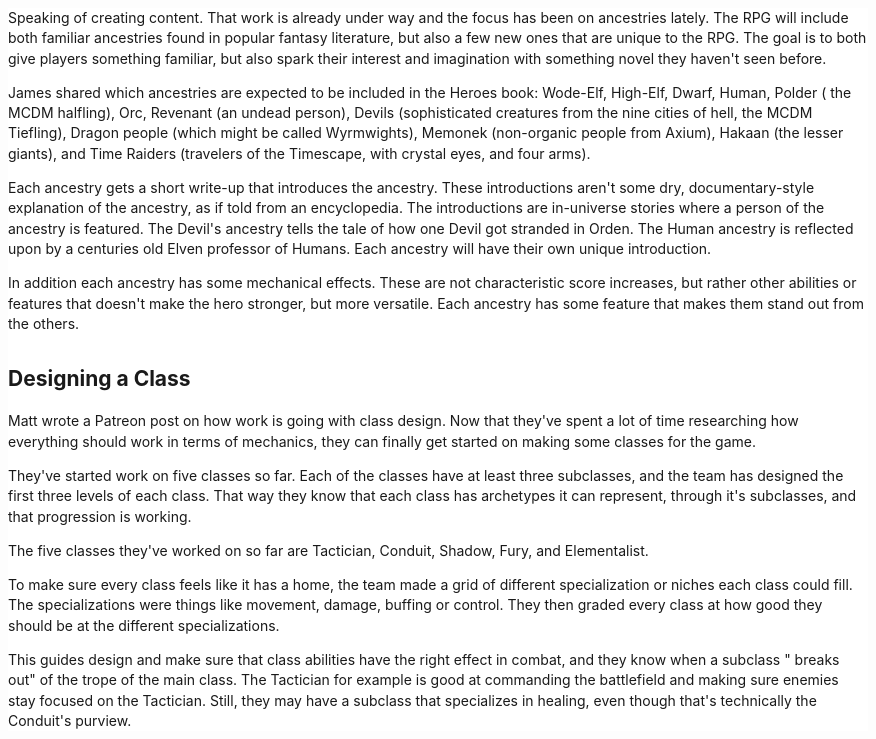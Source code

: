 Speaking of creating content. That work is already under way and the focus has been on ancestries lately. The RPG will
include both familiar ancestries found in popular fantasy literature, but also a few new ones that are unique to the
RPG. The goal is to both give players something familiar, but also spark their interest and imagination with something
novel they haven't seen before.

James shared which ancestries are expected to be included in the Heroes book: Wode-Elf, High-Elf, Dwarf, Human, Polder (
the MCDM halfling), Orc, Revenant (an undead person), Devils (sophisticated creatures from the nine cities of hell, the
MCDM Tiefling), Dragon people (which might be called Wyrmwights), Memonek (non-organic people from Axium), Hakaan (the
lesser giants), and Time Raiders (travelers of the Timescape, with crystal eyes, and four arms).

Each ancestry gets a short write-up that introduces the ancestry. These introductions aren't some dry, documentary-style
explanation of the ancestry, as if told from an encyclopedia. The introductions are in-universe stories where a person
of the ancestry is featured. The Devil's ancestry tells the tale of how one Devil got stranded in Orden. The Human
ancestry is reflected upon by a centuries old Elven professor of Humans. Each ancestry will have their own unique
introduction.

In addition each ancestry has some mechanical effects. These are not characteristic score increases, but rather other
abilities or features that doesn't make the hero stronger, but more versatile. Each ancestry has some feature that makes
them stand out from the others.

## Designing a Class

Matt wrote a Patreon post on how work is going with class design. Now that they've spent a lot of time researching how
everything should work in terms of mechanics, they can finally get started on making some classes for the game.

They've started work on five classes so far. Each of the classes have at least three subclasses, and the team has
designed the first three levels of each class. That way they know that each class has archetypes it can represent,
through it's subclasses, and that progression is working.

The five classes they've worked on so far are Tactician, Conduit, Shadow, Fury, and Elementalist.

To make sure every class feels like it has a home, the team made a grid of different specialization or niches each class
could fill. The specializations were things like movement, damage, buffing or control. They then graded every class at
how good they should be at the different specializations.

This guides design and make sure that class abilities have the right effect in combat, and they know when a subclass "
breaks out" of the trope of the main class. The Tactician for example is good at commanding the battlefield and making
sure enemies stay focused on the Tactician. Still, they may have a subclass that specializes in healing, even though
that's technically the Conduit's purview.
